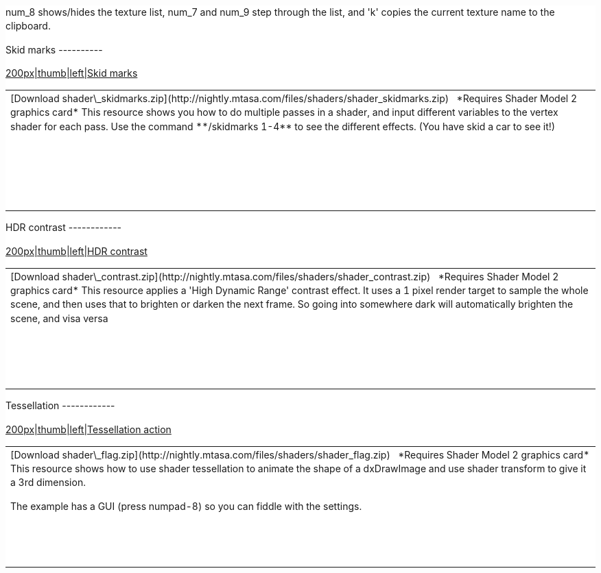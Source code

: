 num\_8 shows/hides the texture list, num\_7 and num\_9 step through the list, and 'k' copies the current texture name to the clipboard.

</td>
</tr>
</table>
Skid marks
----------

[200px|thumb|left|Skid marks](/docs/Image:SkidMarks.jpg.md "wikilink")

<table border=0>
<tr>
<td valign=top height=170>
[Download shader\_skidmarks.zip](http://nightly.mtasa.com/files/shaders/shader_skidmarks.zip)   *Requires Shader Model 2 graphics card*
This resource shows you how to do multiple passes in a shader, and input different variables to the vertex shader for each pass. Use the command **/skidmarks 1-4** to see the different effects. (You have skid a car to see it!)

</td>
</tr>
</table>
HDR contrast
------------

[200px|thumb|left|HDR contrast](/docs/Image:ShaderContrast.jpg.md "wikilink")

<table border=0>
<tr>
<td valign=top height=170>
[Download shader\_contrast.zip](http://nightly.mtasa.com/files/shaders/shader_contrast.zip)   *Requires Shader Model 2 graphics card*
This resource applies a 'High Dynamic Range' contrast effect. It uses a 1 pixel render target to sample the whole scene, and then uses that to brighten or darken the next frame. So going into somewhere dark will automatically brighten the scene, and visa versa

</td>
</tr>
</table>
Tessellation
------------

[200px|thumb|left|Tessellation action](/docs/Image:shader_flag.jpg.md "wikilink")

<table border=0>
<tr>
<td valign=top height=170>
[Download shader\_flag.zip](http://nightly.mtasa.com/files/shaders/shader_flag.zip)   *Requires Shader Model 2 graphics card*
This resource shows how to use shader tessellation to animate the shape of a dxDrawImage and use shader transform to give it a 3rd dimension.

The example has a GUI (press numpad-8) so you can fiddle with the settings.
